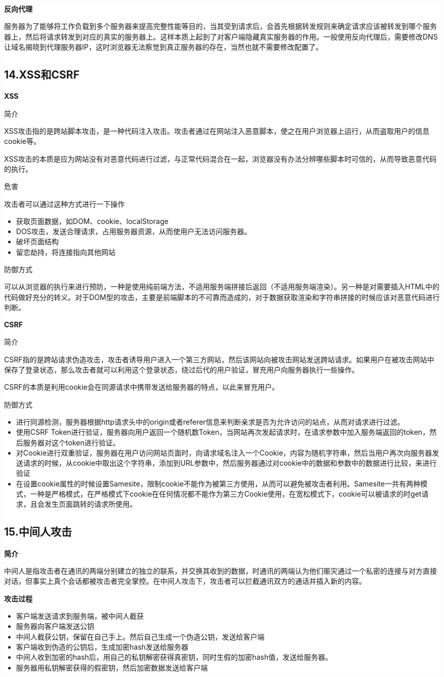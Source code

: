 **反向代理**

服务器为了能够将工作负载到多个服务器来提高完整性能等目的，当其受到请求后，会首先根据转发规则来确定请求应该被转发到哪个服务器上，然后将请求转发到对应的真实的服务器上。这样本质上起到了对客户端隐藏真实服务器的作用。一般使用反向代理后，需要修改DNS让域名揭晓到代理服务器IP，这时浏览器无法察觉到真正服务器的存在，当然也就不需要修改配置了。



## 14.XSS和CSRF

**XSS**

简介

XSS攻击指的是跨站脚本攻击，是一种代码注入攻击。攻击者通过在网站注入恶意脚本，使之在用户浏览器上运行，从而盗取用户的信息cookie等。

XSS攻击的本质是应为网站没有对恶意代码进行过滤，与正常代码混合在一起，浏览器没有办法分辨哪些脚本时可信的，从而导致恶意代码的执行。

危害

攻击者可以通过这种方式进行一下操作

- 获取页面数据，如DOM、cookie、localStorage
- DOS攻击，发送合理请求，占用服务器资源，从而使用户无法访问服务器。
- 破坏页面结构
- 留恋劫持，将连接指向其他网站

防御方式

可以从浏览器的执行来进行预防，一种是使用纯前端方法，不适用服务端拼接后返回（不适用服务端渲染）。另一种是对需要插入HTML中的代码做好充分的转义。对于DOM型的攻击，主要是前端脚本的不可靠而造成的，对于数据获取渲染和字符串拼接的时候应该对恶意代码进行判断。

**CSRF**

简介

CSRF指的是跨站请求伪造攻击，攻击者诱导用户进入一个第三方网站，然后该网站向被攻击网站发送跨站请求。如果用户在被攻击网站中保存了登录状态，那么攻击者就可以利用这个登录状态，绕过后代的用户验证，冒充用户向服务器执行一些操作。

CSRF的本质是利用cookie会在同源请求中携带发送给服务器的特点，以此来冒充用户。

防御方式

- 进行同源检测，服务器根据http请求头中的origin或者referer信息来判断亲求是否为允许访问的站点，从而对请求进行过滤。
- 使用CSRF Token进行验证，服务器向用户返回一个随机数Token，当网站再次发起请求时，在请求参数中加入服务端返回的token，然后服务器对这个token进行验证。
- 对Cookie进行双重验证，服务器在用户访问网站页面时，向请求域名注入一个Cookie，内容为随机字符串，然后当用户再次向服务器发送请求的时候，从cookie中取出这个字符串，添加到URL参数中，然后服务器通过对cookie中的数据和参数中的数据进行比较，来进行验证
- 在设置cookie属性的时候设置Samesite，限制cookie不能作为被第三方使用，从而可以避免被攻击者利用。Samesite一共有两种模式，一种是严格模式，在严格模式下cookie在任何情况都不能作为第三方Cookie使用，在宽松模式下，cookie可以被请求的时get请求，且会发生页面跳转的请求所使用。



## 15.中间人攻击

**简介**

中间人是指攻击者在通讯的两端分别建立的独立的联系，并交换其收到的数据，时通讯的两端认为他们赈灾通过一个私密的连接与对方直接对话，但事实上真个会话都被攻击者完全掌控。在中间人攻击下，攻击者可以拦截通讯双方的通话并插入新的内容。

**攻击过程**

- 客户端发送请求到服务端，被中间人截获
- 服务器向客户端发送公钥
- 中间人截获公钥，保留在自己手上。然后自己生成一个伪造公钥，发送给客户端
- 客户端收到伪造的公钥后，生成加密hash发送给服务器
- 中间人收到加密的hash后，用自己的私钥解密获得真密钥，同时生假的加密hash值，发送给服务器。
- 服务器用私钥解密获得的假密钥，然后加密数据发送给客户端
